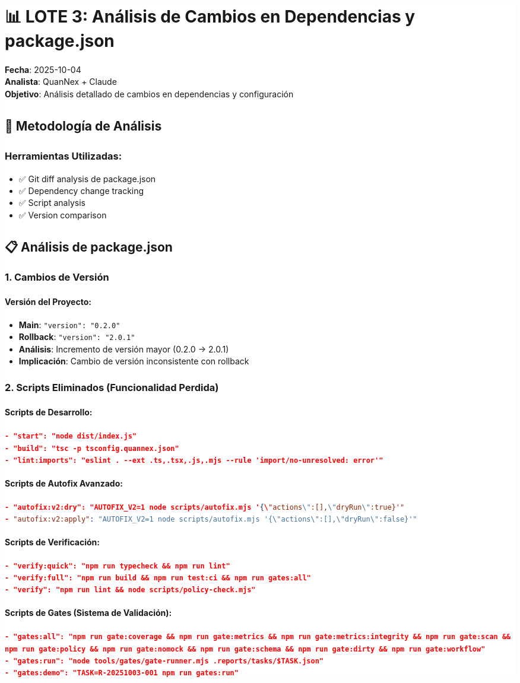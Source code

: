 # 📊 LOTE 3: Análisis de Cambios en Dependencias y package.json

**Fecha**: 2025-10-04  
**Analista**: QuanNex + Claude  
**Objetivo**: Análisis detallado de cambios en dependencias y configuración

## 🎯 Metodología de Análisis

### Herramientas Utilizadas:
- ✅ Git diff analysis de package.json
- ✅ Dependency change tracking
- ✅ Script analysis
- ✅ Version comparison

## 📋 Análisis de package.json

### 1. **Cambios de Versión**

#### **Versión del Proyecto:**
- **Main**: `"version": "0.2.0"`
- **Rollback**: `"version": "2.0.1"`
- **Análisis**: Incremento de versión mayor (0.2.0 → 2.0.1)
- **Implicación**: Cambio de versión inconsistente con rollback

### 2. **Scripts Eliminados (Funcionalidad Perdida)**

#### **Scripts de Desarrollo:**
```json
- "start": "node dist/index.js"
- "build": "tsc -p tsconfig.quannex.json"
- "lint:imports": "eslint . --ext .ts,.tsx,.js,.mjs --rule 'import/no-unresolved: error'"
```

#### **Scripts de Autofix Avanzado:**
```json
- "autofix:v2:dry": "AUTOFIX_V2=1 node scripts/autofix.mjs '{\"actions\":[],\"dryRun\":true}'"
- "autofix:v2:apply": "AUTOFIX_V2=1 node scripts/autofix.mjs '{\"actions\":[],\"dryRun\":false}'"
```

#### **Scripts de Verificación:**
```json
- "verify:quick": "npm run typecheck && npm run lint"
- "verify:full": "npm run build && npm run test:ci && npm run gates:all"
- "verify": "npm run lint && node scripts/policy-check.mjs"
```

#### **Scripts de Gates (Sistema de Validación):**
```json
- "gates:all": "npm run gate:coverage && npm run gate:metrics && npm run gate:metrics:integrity && npm run gate:scan && npm run gate:policy && npm run gate:nomock && npm run gate:schema && npm run gate:dirty && npm run gate:workflow"
- "gates:run": "node tools/gates/gate-runner.mjs .reports/tasks/$TASK.json"
- "gates:demo": "TASK=R-20251003-001 npm run gates:run"
```
